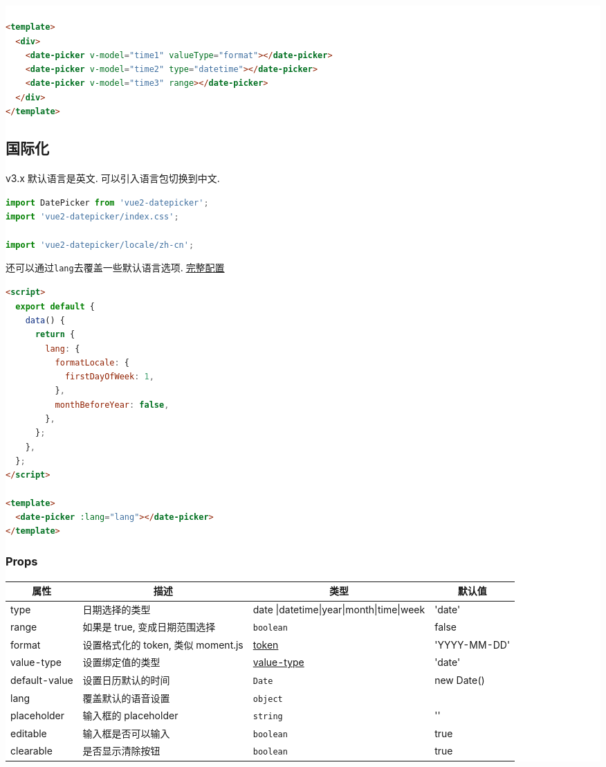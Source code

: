 ```html

<template>
  <div>
    <date-picker v-model="time1" valueType="format"></date-picker>
    <date-picker v-model="time2" type="datetime"></date-picker>
    <date-picker v-model="time3" range></date-picker>
  </div>
</template>
```

## 国际化

v3.x 默认语言是英文. 可以引入语言包切换到中文.

```js
import DatePicker from 'vue2-datepicker';
import 'vue2-datepicker/index.css';

import 'vue2-datepicker/locale/zh-cn';
```

还可以通过`lang`去覆盖一些默认语言选项.
[完整配置](https://github.com/mengxiong10/vue2-datepicker/blob/master/locale.md)

```html
<script>
  export default {
    data() {
      return {
        lang: {
          formatLocale: {
            firstDayOfWeek: 1,
          },
          monthBeforeYear: false,
        },
      };
    },
  };
</script>

<template>
  <date-picker :lang="lang"></date-picker>
</template>
```

### Props

| 属性                | 描述                                             | 类型                                        | 默认值         |
| ------------------- | ------------------------------------------------ | ------------------------------------------- | -------------- |
| type                | 日期选择的类型                                   | date \|datetime\|year\|month\|time\|week    | 'date'         |
| range               | 如果是 true, 变成日期范围选择                    | `boolean`                                   | false          |
| format              | 设置格式化的 token, 类似 moment.js               | [token](#token)                             | 'YYYY-MM-DD'   |
| value-type          | 设置绑定值的类型                                 | [value-type](#value-type)                   | 'date'         |
| default-value       | 设置日历默认的时间                               | `Date`                                      | new Date()     |
| lang                | 覆盖默认的语音设置                               | `object`                                    |                |
| placeholder         | 输入框的 placeholder                             | `string`                                    | ''             |
| editable            | 输入框是否可以输入                               | `boolean`                                   | true           |
| clearable           | 是否显示清除按钮                                 | `boolean`                                   | true           |